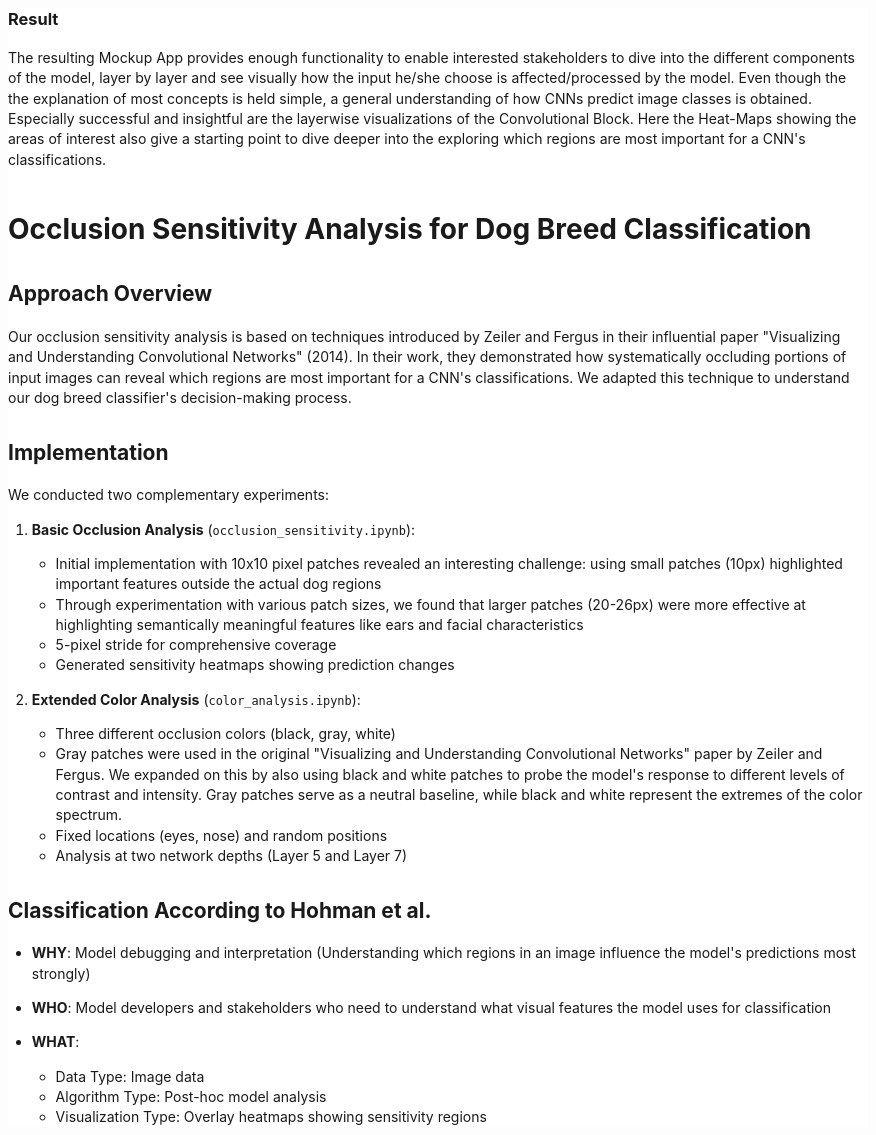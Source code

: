 ### Result 
The resulting Mockup App provides enough functionality to enable interested stakeholders to dive into the different components of the model, layer by layer and see visually how the input he/she choose is affected/processed by the model. Even though the the explanation of most concepts is held simple, a general understanding of how CNNs predict image classes is obtained. Especially successful and insightful are the layerwise visualizations of the Convolutional Block. Here the Heat-Maps showing the areas of interest also give a starting point to dive deeper into the exploring which regions are most important for a CNN's classifications.

# Occlusion Sensitivity Analysis for Dog Breed Classification

## Approach Overview

Our occlusion sensitivity analysis is based on techniques introduced by Zeiler and Fergus in their influential paper "Visualizing and Understanding Convolutional Networks" (2014). In their work, they demonstrated how systematically occluding portions of input images can reveal which regions are most important for a CNN's classifications. We adapted this technique to understand our dog breed classifier's decision-making process.

## Implementation

We conducted two complementary experiments:

1. **Basic Occlusion Analysis** (`occlusion_sensitivity.ipynb`):
   - Initial implementation with 10x10 pixel patches revealed an interesting challenge: using small patches (10px) highlighted important features outside the actual dog regions
   - Through experimentation with various patch sizes, we found that larger patches (20-26px) were more effective at highlighting semantically meaningful features like ears and facial characteristics
   - 5-pixel stride for comprehensive coverage
   - Generated sensitivity heatmaps showing prediction changes

2. **Extended Color Analysis** (`color_analysis.ipynb`):
   - Three different occlusion colors (black, gray, white)
   - Gray patches were used in the original "Visualizing and Understanding Convolutional Networks" paper by Zeiler and Fergus. We expanded on this by also using black and white patches to probe the model's response to different levels of contrast and intensity. Gray patches serve as a neutral baseline, while black and white represent the extremes of the color spectrum.
   - Fixed locations (eyes, nose) and random positions
   - Analysis at two network depths (Layer 5 and Layer 7)

## Classification According to Hohman et al.

- **WHY**: Model debugging and interpretation (Understanding which regions in an image influence the model's predictions most strongly)

- **WHO**: Model developers and stakeholders who need to understand what visual features the model uses for classification

- **WHAT**: 
  - Data Type: Image data
  - Algorithm Type: Post-hoc model analysis
  - Visualization Type: Overlay heatmaps showing sensitivity regions
